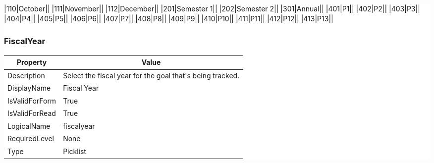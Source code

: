 |110|October||
|111|November||
|112|December||
|201|Semester 1||
|202|Semester 2||
|301|Annual||
|401|P1||
|402|P2||
|403|P3||
|404|P4||
|405|P5||
|406|P6||
|407|P7||
|408|P8||
|409|P9||
|410|P10||
|411|P11||
|412|P12||
|413|P13||



### <a name="BKMK_FiscalYear"></a> FiscalYear

|Property|Value|
|--------|-----|
|Description|Select the fiscal year for the goal that's being tracked.|
|DisplayName|Fiscal Year|
|IsValidForForm|True|
|IsValidForRead|True|
|LogicalName|fiscalyear|
|RequiredLevel|None|
|Type|Picklist|
